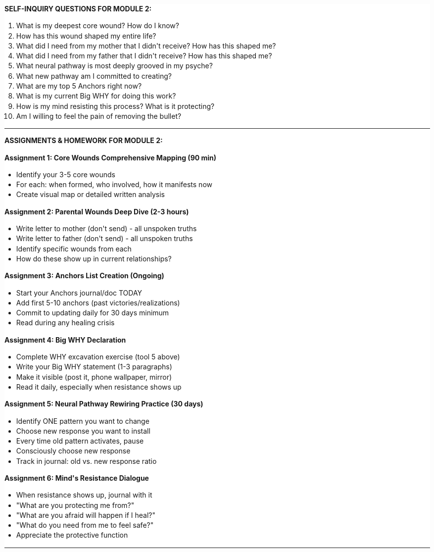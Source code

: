 
**SELF-INQUIRY QUESTIONS FOR MODULE 2:**

1. What is my deepest core wound? How do I know?
2. How has this wound shaped my entire life?
3. What did I need from my mother that I didn't receive? How has this shaped me?
4. What did I need from my father that I didn't receive? How has this shaped me?
5. What neural pathway is most deeply grooved in my psyche?
6. What new pathway am I committed to creating?
7. What are my top 5 Anchors right now?
8. What is my current Big WHY for doing this work?
9. How is my mind resisting this process? What is it protecting?
10. Am I willing to feel the pain of removing the bullet?

---

**ASSIGNMENTS & HOMEWORK FOR MODULE 2:**

**Assignment 1: Core Wounds Comprehensive Mapping (90 min)**
- Identify your 3-5 core wounds
- For each: when formed, who involved, how it manifests now
- Create visual map or detailed written analysis

**Assignment 2: Parental Wounds Deep Dive (2-3 hours)**
- Write letter to mother (don't send) - all unspoken truths
- Write letter to father (don't send) - all unspoken truths
- Identify specific wounds from each
- How do these show up in current relationships?

**Assignment 3: Anchors List Creation (Ongoing)**
- Start your Anchors journal/doc TODAY
- Add first 5-10 anchors (past victories/realizations)
- Commit to updating daily for 30 days minimum
- Read during any healing crisis

**Assignment 4: Big WHY Declaration**
- Complete WHY excavation exercise (tool 5 above)
- Write your Big WHY statement (1-3 paragraphs)
- Make it visible (post it, phone wallpaper, mirror)
- Read it daily, especially when resistance shows up

**Assignment 5: Neural Pathway Rewiring Practice (30 days)**
- Identify ONE pattern you want to change
- Choose new response you want to install
- Every time old pattern activates, pause
- Consciously choose new response
- Track in journal: old vs. new response ratio

**Assignment 6: Mind's Resistance Dialogue**
- When resistance shows up, journal with it
- "What are you protecting me from?"
- "What are you afraid will happen if I heal?"
- "What do you need from me to feel safe?"
- Appreciate the protective function

---
